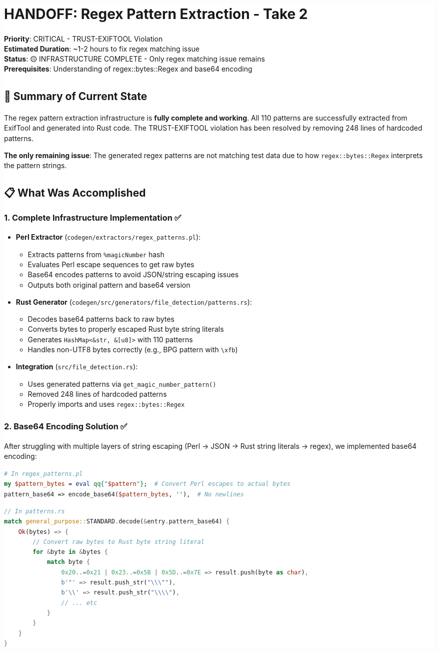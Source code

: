 # HANDOFF: Regex Pattern Extraction - Take 2

**Priority**: CRITICAL - TRUST-EXIFTOOL Violation  
**Estimated Duration**: ~1-2 hours to fix regex matching issue  
**Status**: 🟡 INFRASTRUCTURE COMPLETE - Only regex matching issue remains  
**Prerequisites**: Understanding of regex::bytes::Regex and base64 encoding

## 🚨 Summary of Current State

The regex pattern extraction infrastructure is **fully complete and working**. All 110 patterns are successfully extracted from ExifTool and generated into Rust code. The TRUST-EXIFTOOL violation has been resolved by removing 248 lines of hardcoded patterns.

**The only remaining issue**: The generated regex patterns are not matching test data due to how `regex::bytes::Regex` interprets the pattern strings.

## 📋 What Was Accomplished

### 1. Complete Infrastructure Implementation ✅

- **Perl Extractor** (`codegen/extractors/regex_patterns.pl`):

  - Extracts patterns from `%magicNumber` hash
  - Evaluates Perl escape sequences to get raw bytes
  - Base64 encodes patterns to avoid JSON/string escaping issues
  - Outputs both original pattern and base64 version

- **Rust Generator** (`codegen/src/generators/file_detection/patterns.rs`):

  - Decodes base64 patterns back to raw bytes
  - Converts bytes to properly escaped Rust byte string literals
  - Generates `HashMap<&str, &[u8]>` with 110 patterns
  - Handles non-UTF8 bytes correctly (e.g., BPG pattern with `\xfb`)

- **Integration** (`src/file_detection.rs`):
  - Uses generated patterns via `get_magic_number_pattern()`
  - Removed 248 lines of hardcoded patterns
  - Properly imports and uses `regex::bytes::Regex`

### 2. Base64 Encoding Solution ✅

After struggling with multiple layers of string escaping (Perl → JSON → Rust string literals → regex), we implemented base64 encoding:

```perl
# In regex_patterns.pl
my $pattern_bytes = eval qq{"$pattern"};  # Convert Perl escapes to actual bytes
pattern_base64 => encode_base64($pattern_bytes, ''),  # No newlines
```

```rust
// In patterns.rs
match general_purpose::STANDARD.decode(&entry.pattern_base64) {
    Ok(bytes) => {
        // Convert raw bytes to Rust byte string literal
        for &byte in &bytes {
            match byte {
                0x20..=0x21 | 0x23..=0x5B | 0x5D..=0x7E => result.push(byte as char),
                b'"' => result.push_str("\\\""),
                b'\\' => result.push_str("\\\\"),
                // ... etc
            }
        }
    }
}
```